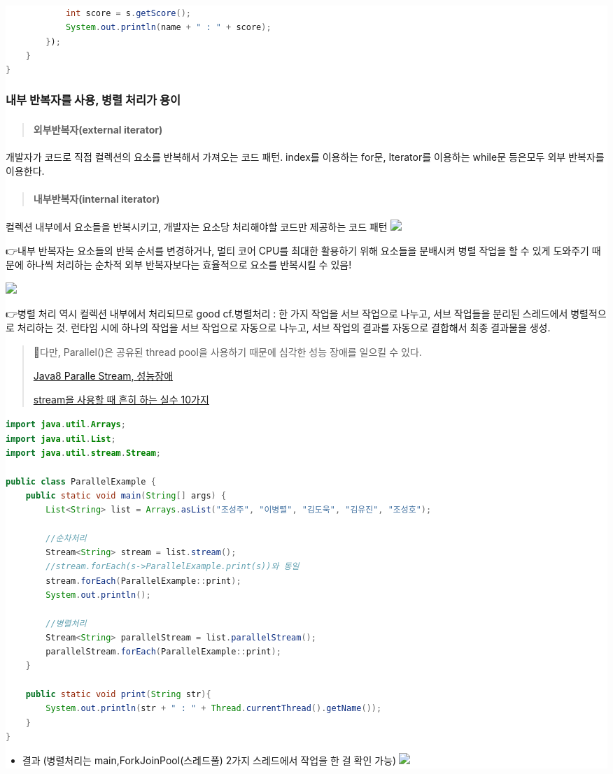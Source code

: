 ```java
            int score = s.getScore();
            System.out.println(name + " : " + score);
        });
    }
}

```
### 내부 반복자를 사용, 병렬 처리가 용이
> #### 외부반복자(external iterator) 
개발자가 코드로 직접 컬렉션의 요소를 반복해서 가져오는 코드 패턴.
index를 이용하는 for문, Iterator를 이용하는 while문 등은모두 외부 반복자를 이용한다. 
>
>#### 내부반복자(internal iterator)
컬렉션 내부에서 요소들을 반복시키고, 개발자는 요소당 처리해야할 코드만 제공하는 코드 패턴
![](https://velog.velcdn.com/images/nnakki/post/facefbbc-c1d5-4cf5-bcd8-46004ba88b65/image.png)

👉내부 반복자는 요소들의 반복 순서를 변경하거나, 멀티 코어 CPU를 최대한 활용하기 위해 요소들을 분배시켜 병렬 작업을 할 수 있게 도와주기 때문에 하나씩 처리하는 순차적 외부 반복자보다는 효율적으로 요소를 반복시킬 수 있음!

![](https://velog.velcdn.com/images/nnakki/post/78bd1f78-40b0-40bb-a90f-f7cc62e8980b/image.png)

👉병렬 처리 역시 컬렉션 내부에서 처리되므로 good
cf.병렬처리 : 한 가지 작업을 서브 작업으로 나누고, 서브 작업들을 분리된 스레드에서 병렬적으로 처리하는 것. 런타임 시에 하나의 작업을 서브 작업으로 자동으로 나누고, 서브 작업의 결과를 자동으로 결합해서 최종 결과물을 생성.
>
>🚨다만, Parallel()은 공유된 thread pool을 사용하기 때문에 심각한 성능 장애를 일으킬 수 있다.
>
>[Java8 Paralle Stream, 성능장애](https://m.blog.naver.com/PostView.nhn?blogId=tmondev&logNo=220945933678&proxyReferer=https:%2F%2Fwww.google.co.kr%2F)
>
>[stream을 사용할 때 흔히 하는 실수 10가지](https://blog.jooq.org/java-8-friday-10-subtle-mistakes-when-using-the-streams-api/)

```java
import java.util.Arrays;
import java.util.List;
import java.util.stream.Stream;

public class ParallelExample {
    public static void main(String[] args) {
        List<String> list = Arrays.asList("조성주", "이병렬", "김도욱", "김유진", "조성호");

        //순차처리
        Stream<String> stream = list.stream();
        //stream.forEach(s->ParallelExample.print(s))와 동일
        stream.forEach(ParallelExample::print);
        System.out.println();

        //병렬처리
        Stream<String> parallelStream = list.parallelStream();
        parallelStream.forEach(ParallelExample::print);
    }

    public static void print(String str){
        System.out.println(str + " : " + Thread.currentThread().getName());
    }
}

```
- 결과 (병렬처리는 main,ForkJoinPool(스레드풀) 2가지 스레드에서 작업을 한 걸 확인 가능)
![](https://velog.velcdn.com/images/nnakki/post/1b539569-b0d9-44e4-bbd0-421488d026d2/image.png) 
